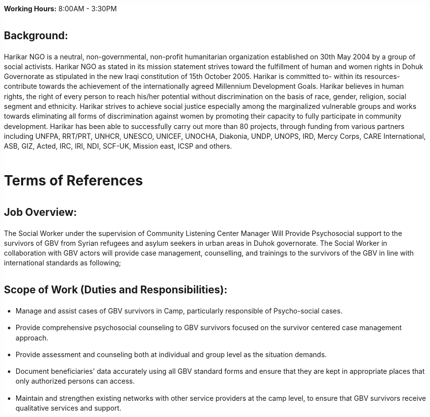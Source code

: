 **Working Hours:** 8:00AM - 3:30PM

## Background:

Harikar NGO is a neutral, non-governmental, non-profit humanitarian
organization established on 30th May 2004 by a group of social
activists. Harikar NGO as stated in its mission statement strives toward
the fulfillment of human and women rights in Dohuk Governorate as
stipulated in the new Iraqi constitution of 15th October 2005. Harikar
is committed to- within its resources- contribute towards the
achievement of the internationally agreed Millennium Development Goals.
Harikar believes in human rights, the right of every person to reach
his/her potential without discrimination on the basis of race, gender,
religion, social segment and ethnicity. Harikar strives to achieve
social justice especially among the marginalized vulnerable groups and
works towards eliminating all forms of discrimination against women by
promoting their capacity to fully participate in community development.
Harikar has been able to successfully carry out more than 80 projects,
through funding from various partners including UNFPA, RRT/PRT, UNHCR,
UNESCO, UNICEF, UNOCHA, Diakonia, UNDP, UNOPS, IRD, Mercy Corps, CARE
International, ASB, GIZ, Acted, IRC, IRI, NDI, SCF-UK, Mission east,
ICSP and others.

# Terms of References

## Job Overview:

The Social Worker under the supervision of Community Listening Center
Manager Will Provide Psychosocial support to the survivors of GBV from
Syrian refugees and asylum seekers in urban areas in Duhok governorate.
The Social Worker in collaboration with GBV actors will provide case
management, counselling, and trainings to the survivors of the GBV in
line with international standards as following;

## Scope of Work (Duties and Responsibilities):

-   Manage and assist cases of GBV survivors in Camp, particularly
    responsible of Psycho-social cases.

-   Provide comprehensive psychosocial counseling to GBV survivors
    focused on the survivor centered case management approach.

-   Provide assessment and counseling both at individual and group level
    as the situation demands.

-   Document beneficiaries' data accurately using all GBV standard forms
    and ensure that they are kept in appropriate places that only
    authorized persons can access.

-   Maintain and strengthen existing networks with other service
    providers at the camp level, to ensure that GBV survivors receive
    qualitative services and support.
